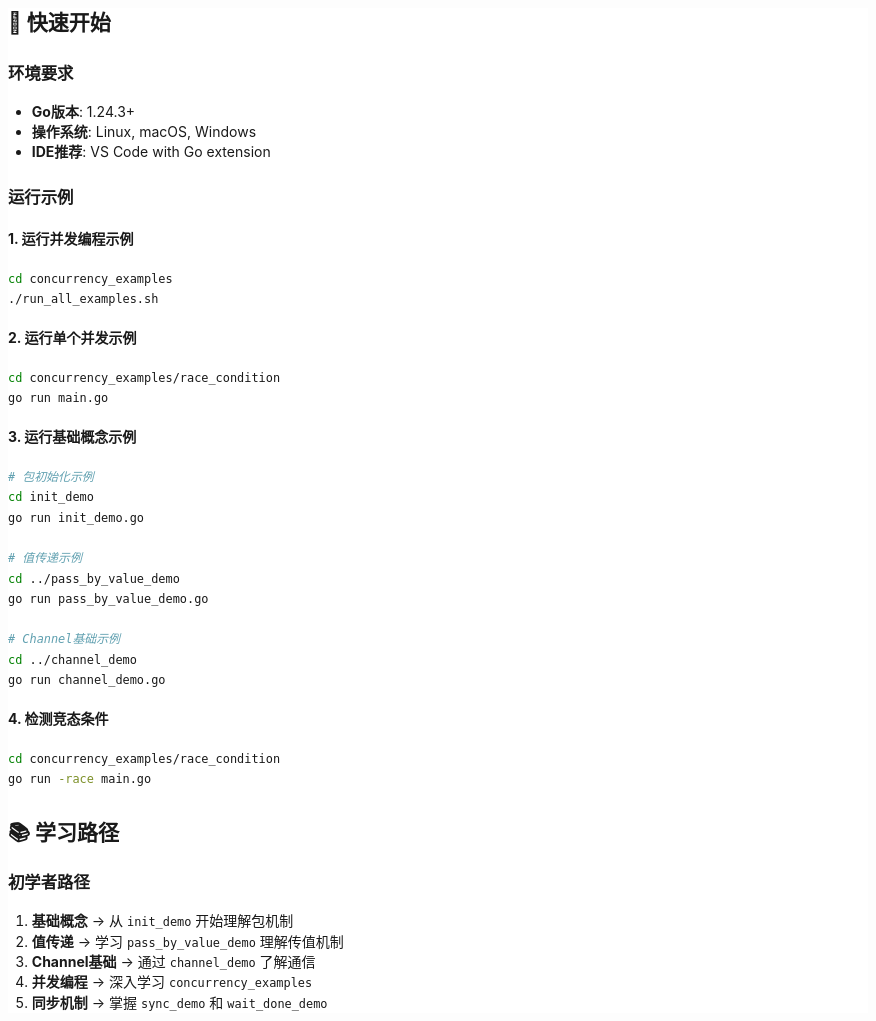 ## 🚀 快速开始

### 环境要求
- **Go版本**: 1.24.3+
- **操作系统**: Linux, macOS, Windows
- **IDE推荐**: VS Code with Go extension

### 运行示例

#### 1. 运行并发编程示例
```bash
cd concurrency_examples
./run_all_examples.sh
```

#### 2. 运行单个并发示例
```bash
cd concurrency_examples/race_condition
go run main.go
```

#### 3. 运行基础概念示例
```bash
# 包初始化示例
cd init_demo
go run init_demo.go

# 值传递示例
cd ../pass_by_value_demo
go run pass_by_value_demo.go

# Channel基础示例
cd ../channel_demo
go run channel_demo.go
```

#### 4. 检测竞态条件
```bash
cd concurrency_examples/race_condition
go run -race main.go
```

## 📚 学习路径

### 初学者路径
1. **基础概念** → 从 `init_demo` 开始理解包机制
2. **值传递** → 学习 `pass_by_value_demo` 理解传值机制
3. **Channel基础** → 通过 `channel_demo` 了解通信
4. **并发编程** → 深入学习 `concurrency_examples`
5. **同步机制** → 掌握 `sync_demo` 和 `wait_done_demo`
